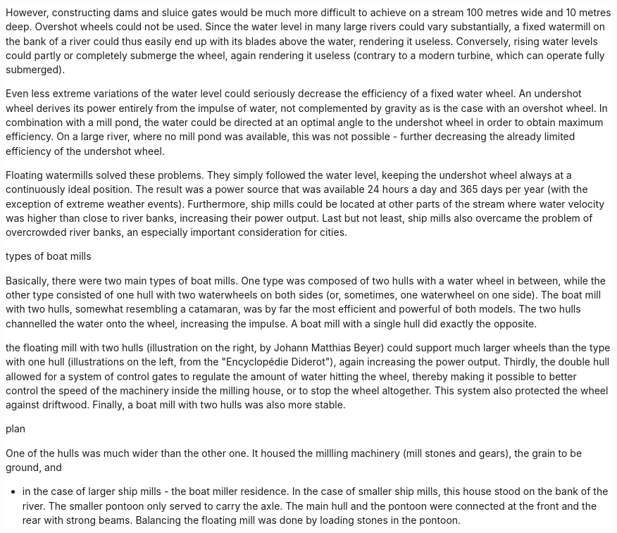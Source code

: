 However, constructing dams and sluice gates would be much more difficult
to achieve on a stream 100 metres wide and 10 metres deep. Overshot
wheels could not be used. Since the water level in many large rivers
could vary substantially, a fixed watermill on the bank of a river could
thus easily end up with its blades above the water, rendering it
useless. Conversely, rising water levels could partly or completely
submerge the wheel, again rendering it useless (contrary to a modern
turbine, which can operate fully submerged).

Even less extreme variations of the water level could seriously decrease
the efficiency of a fixed water wheel. An undershot wheel derives its
power entirely from the impulse of water, not complemented by gravity as
is the case with an overshot wheel. In combination with a mill pond, the
water could be directed at an optimal angle to the undershot wheel in
order to obtain maximum efficiency. On a large river, where no mill pond
was available, this was not possible - further decreasing the already
limited efficiency of the undershot wheel.

Floating watermills solved these problems. They simply followed the
water level, keeping the undershot wheel always at a continuously ideal
position. The result was a power source that was available 24 hours a
day and 365 days per year (with the exception of extreme weather
events). Furthermore, ship mills could be located at other parts of the
stream where water velocity was higher than close to river banks,
increasing their power output. Last but not least, ship mills also
overcame the problem of overcrowded river banks, an especially important
consideration for cities.


types of boat mills

Basically, there were two main types of boat mills. One type was
composed of two hulls with a water wheel in between, while the other
type consisted of one hull with two waterwheels on both sides (or,
sometimes, one waterwheel on one side). The boat mill with two hulls,
somewhat resembling a catamaran, was by far the most efficient and
powerful of both models. The two hulls channelled the water onto the
wheel, increasing the impulse. A boat mill with a single hull did
exactly the opposite.


the floating mill with two hulls (illustration on the right, by Johann
Matthias Beyer) could support much larger wheels than the type with one
hull (illustrations on the left, from the "Encyclopédie Diderot"), again
increasing the power output. Thirdly, the double hull allowed for a
system of control gates to regulate the amount of water hitting the
wheel, thereby making it possible to better control the speed of the
machinery inside the milling house, or to stop the wheel altogether.
This system also protected the wheel against driftwood. Finally, a boat
mill with two hulls was also more stable.


plan

One of the hulls was much wider than the other one. It housed the
millling machinery (mill stones and gears), the grain to be ground, and
- in the case of larger ship mills - the boat miller residence. In the
case of smaller ship mills, this house stood on the bank of the river.
The smaller pontoon only served to carry the axle. The main hull and the
pontoon were connected at the front and the rear with strong beams.
Balancing the floating mill was done by loading stones in the pontoon.

